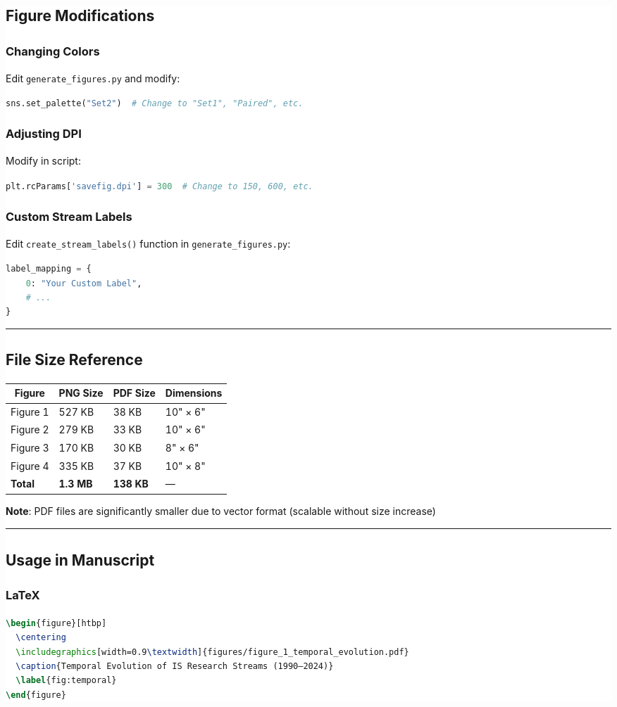 ## Figure Modifications

### Changing Colors
Edit `generate_figures.py` and modify:
```python
sns.set_palette("Set2")  # Change to "Set1", "Paired", etc.
```

### Adjusting DPI
Modify in script:
```python
plt.rcParams['savefig.dpi'] = 300  # Change to 150, 600, etc.
```

### Custom Stream Labels
Edit `create_stream_labels()` function in `generate_figures.py`:
```python
label_mapping = {
    0: "Your Custom Label",
    # ...
}
```

---

## File Size Reference

| Figure | PNG Size | PDF Size | Dimensions |
|--------|----------|----------|------------|
| Figure 1 | 527 KB | 38 KB | 10" × 6" |
| Figure 2 | 279 KB | 33 KB | 10" × 6" |
| Figure 3 | 170 KB | 30 KB | 8" × 6" |
| Figure 4 | 335 KB | 37 KB | 10" × 8" |
| **Total** | **1.3 MB** | **138 KB** | — |

**Note**: PDF files are significantly smaller due to vector format (scalable without size increase)

---

## Usage in Manuscript

### LaTeX
```latex
\begin{figure}[htbp]
  \centering
  \includegraphics[width=0.9\textwidth]{figures/figure_1_temporal_evolution.pdf}
  \caption{Temporal Evolution of IS Research Streams (1990–2024)}
  \label{fig:temporal}
\end{figure}
```
